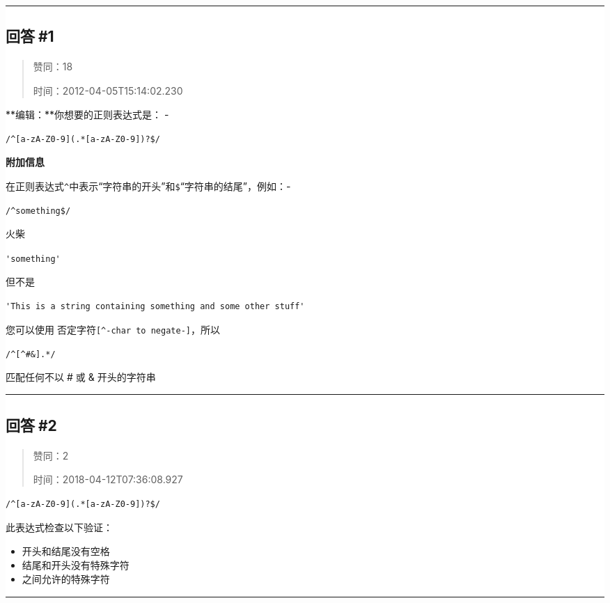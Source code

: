 * * *

## 回答 #1

> 赞同：18
> 
> 时间：2012-04-05T15:14:02.230

**编辑：**你想要的正则表达式是： -

```
/^[a-zA-Z0-9](.*[a-zA-Z0-9])?$/ 
```

**附加信息**

在正则表达式`^`中表示“字符串的开头”和`$`“字符串的结尾”，例如：-

```
/^something$/ 
```

火柴

```
'something' 
```

但不是

```
'This is a string containing something and some other stuff' 
```

您可以使用 否定字符`[^-char to negate-]`，所以

```
/^[^#&].*/ 
```

匹配任何不以 # 或 & 开头的字符串

* * *

## 回答 #2

> 赞同：2
> 
> 时间：2018-04-12T07:36:08.927

```
/^[a-zA-Z0-9](.*[a-zA-Z0-9])?$/ 
```

此表达式检查以下验证：

*   开头和结尾没有空格
*   结尾和开头没有特殊字符
*   之间允许的特殊字符

* * *
